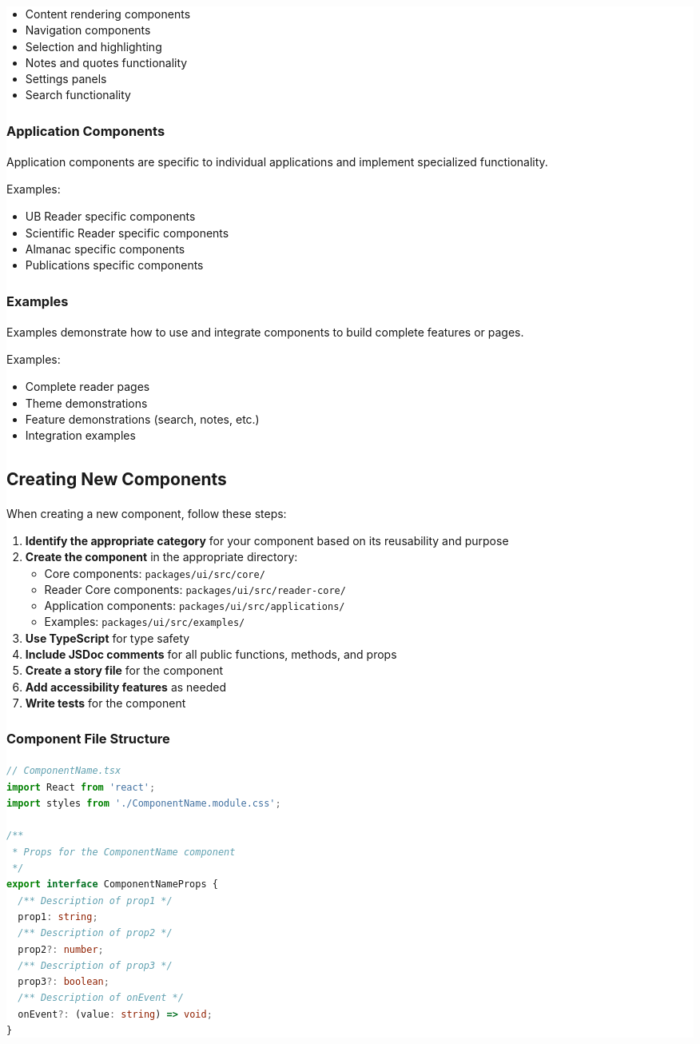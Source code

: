 - Content rendering components
- Navigation components
- Selection and highlighting
- Notes and quotes functionality
- Settings panels
- Search functionality

### Application Components

Application components are specific to individual applications and implement specialized functionality.

Examples:

- UB Reader specific components
- Scientific Reader specific components
- Almanac specific components
- Publications specific components

### Examples

Examples demonstrate how to use and integrate components to build complete features or pages.

Examples:

- Complete reader pages
- Theme demonstrations
- Feature demonstrations (search, notes, etc.)
- Integration examples

## Creating New Components

When creating a new component, follow these steps:

1. **Identify the appropriate category** for your component based on its reusability and purpose
2. **Create the component** in the appropriate directory:
   - Core components: `packages/ui/src/core/`
   - Reader Core components: `packages/ui/src/reader-core/`
   - Application components: `packages/ui/src/applications/`
   - Examples: `packages/ui/src/examples/`
3. **Use TypeScript** for type safety
4. **Include JSDoc comments** for all public functions, methods, and props
5. **Create a story file** for the component
6. **Add accessibility features** as needed
7. **Write tests** for the component

### Component File Structure

````typescript
// ComponentName.tsx
import React from 'react';
import styles from './ComponentName.module.css';

/**
 * Props for the ComponentName component
 */
export interface ComponentNameProps {
  /** Description of prop1 */
  prop1: string;
  /** Description of prop2 */
  prop2?: number;
  /** Description of prop3 */
  prop3?: boolean;
  /** Description of onEvent */
  onEvent?: (value: string) => void;
}
````